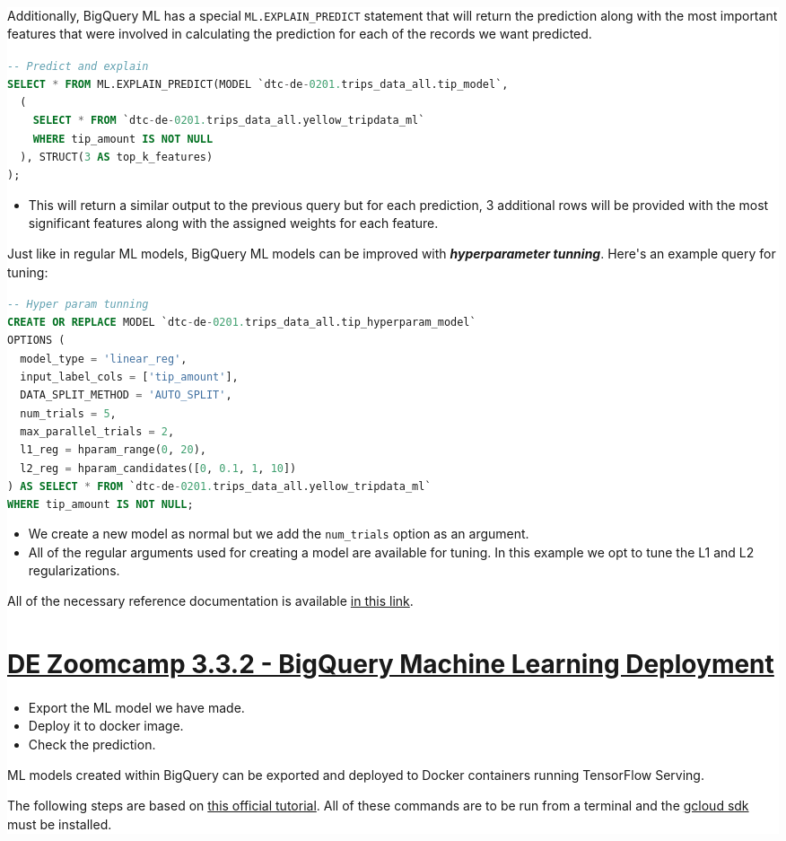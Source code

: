 Additionally, BigQuery ML has a special `ML.EXPLAIN_PREDICT` statement that will return the prediction along with the most important features that were involved in calculating the prediction for each of the records we want predicted.

```sql
-- Predict and explain
SELECT * FROM ML.EXPLAIN_PREDICT(MODEL `dtc-de-0201.trips_data_all.tip_model`,
  (
    SELECT * FROM `dtc-de-0201.trips_data_all.yellow_tripdata_ml`
    WHERE tip_amount IS NOT NULL
  ), STRUCT(3 AS top_k_features)
);
```

- This will return a similar output to the previous query but for each prediction, 3 additional rows will be provided with the most significant features along with the assigned weights for each feature.

Just like in regular ML models, BigQuery ML models can be improved with **_hyperparameter tunning_**. Here's an example query for tuning:

```sql
-- Hyper param tunning
CREATE OR REPLACE MODEL `dtc-de-0201.trips_data_all.tip_hyperparam_model`
OPTIONS (
  model_type = 'linear_reg',
  input_label_cols = ['tip_amount'],
  DATA_SPLIT_METHOD = 'AUTO_SPLIT',
  num_trials = 5,
  max_parallel_trials = 2,
  l1_reg = hparam_range(0, 20),
  l2_reg = hparam_candidates([0, 0.1, 1, 10])
) AS SELECT * FROM `dtc-de-0201.trips_data_all.yellow_tripdata_ml`
WHERE tip_amount IS NOT NULL;
```

- We create a new model as normal but we add the `num_trials` option as an argument.
- All of the regular arguments used for creating a model are available for tuning. In this example we opt to tune the L1 and L2 regularizations.

All of the necessary reference documentation is available [in this link](https://cloud.google.com/bigquery-ml/docs/reference).

# [DE Zoomcamp 3.3.2 - BigQuery Machine Learning Deployment](https://www.youtube.com/watch?v=BjARzEWaznU&list=PL3MmuxUbc_hJed7dXYoJw8DoCuVHhGEQb&index=25)

- Export the ML model we have made.
- Deploy it to docker image.
- Check the prediction.

ML models created within BigQuery can be exported and deployed to Docker containers running TensorFlow Serving.

The following steps are based on [this official tutorial](https://cloud.google.com/bigquery-ml/docs/export-model-tutorial). All of these commands are to be run from a terminal and the [gcloud sdk](https://cloud.google.com/sdk/docs/install) must be installed.
